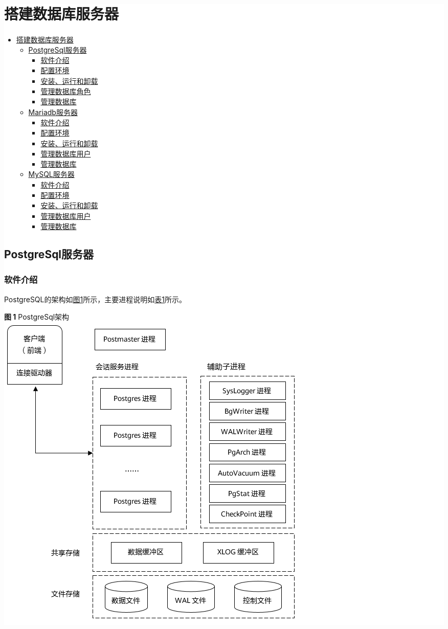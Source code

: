 # 搭建数据库服务器


- [搭建数据库服务器](#搭建数据库服务器)
    - [PostgreSql服务器](#postgresql服务器)
        - [软件介绍](#软件介绍)
        - [配置环境](#配置环境)
        - [安装、运行和卸载](#安装运行和卸载)
        - [管理数据库角色](#管理数据库角色)
        - [管理数据库](#管理数据库)
    - [Mariadb服务器](#mariadb服务器)
        - [软件介绍](#软件介绍-1)
        - [配置环境](#配置环境-1)
        - [安装、运行和卸载](#安装运行和卸载-1)
        - [管理数据库用户](#管理数据库用户)
        - [管理数据库](#管理数据库-1)
    - [MySQL服务器](#mysql服务器)
        - [软件介绍](#软件介绍-2)
        - [配置环境](#配置环境-2)
        - [安装、运行和卸载](#安装运行和卸载-2)
        - [管理数据库用户](#管理数据库用户-1)
        - [管理数据库](#管理数据库-2)


## PostgreSql服务器
### 软件介绍

PostgreSQL的架构如[图1](#fig26022387391)所示，主要进程说明如[表1](#table62020913417)所示。

**图 1**  PostgreSql架构<a name="fig26022387391"></a>  
![](figures/PostgreSql架构.png "PostgreSql架构")
